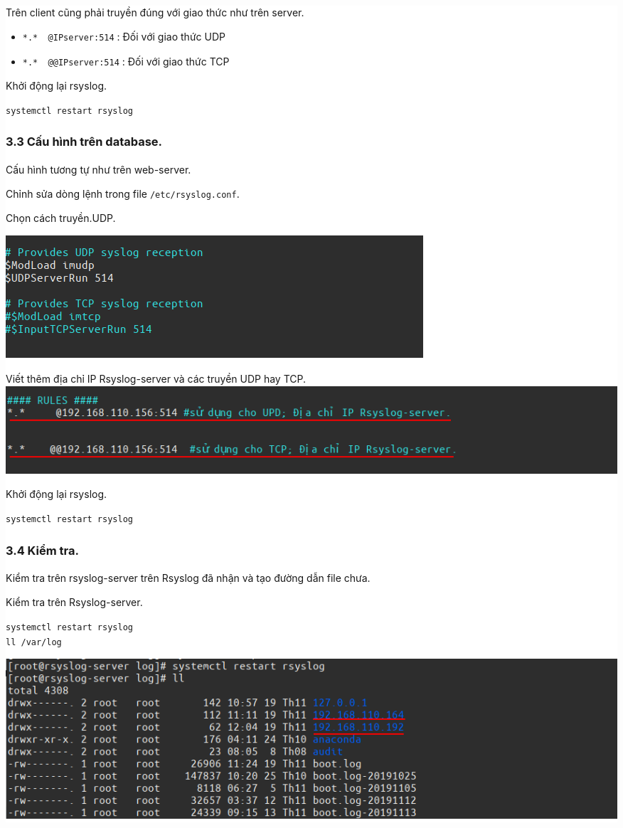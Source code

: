 Trên client cũng phải truyền đúng với giao thức như trên server.
- `*.*  @IPserver:514` : Đối với giao thức UDP

- `*.*  @@IPserver:514` : Đối với giao thức TCP

Khởi động lại rsyslog.
```
systemctl restart rsyslog
```

<a name ="3.3"></a>
### 3.3 Cấu hình trên database.
 
Cấu hình tương tự như trên web-server.

Chỉnh sửa dòng lệnh trong file ```/etc/rsyslog.conf```.

Chọn cách truyền.UDP.

![](anhlog/anh5.png)

Viết thêm địa chỉ IP Rsyslog-server và các truyền UDP hay TCP.
![](anhlog/anh3.png)

Khởi động lại rsyslog.
```
systemctl restart rsyslog
```
### 3.4 Kiểm tra.
Kiểm tra trên rsyslog-server trên Rsyslog đã nhận và tạo đường dẫn file chưa.

Kiểm tra trên Rsyslog-server.
```
systemctl restart rsyslog
ll /var/log
```
![](anhlog/anh4.png)

